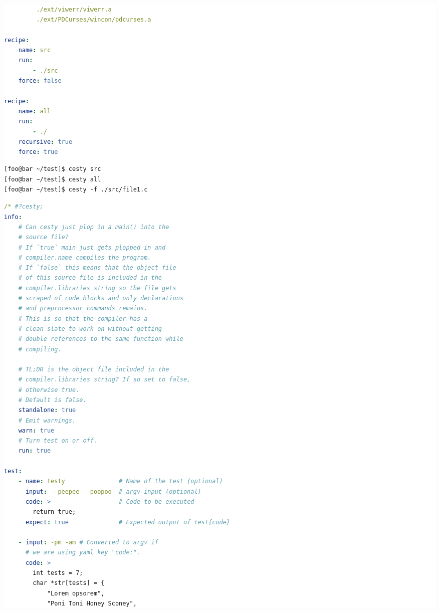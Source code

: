 ```yaml
         ./ext/viwerr/viwerr.a
         ./ext/PDCurses/wincon/pdcurses.a

recipe:
    name: src
    run:
        - ./src
    force: false

recipe:
    name: all
    run: 
        - ./
    recursive: true
    force: true
```

```shell
[foo@bar ~/test]$ cesty src
[foo@bar ~/test]$ cesty all
[foo@bar ~/test]$ cesty -f ./src/file1.c
```

```yaml
/* #?cesty;
info:
    # Can cesty just plop in a main() into the
    # source file?
    # If `true` main just gets plopped in and 
    # compiler.name compiles the program.
    # If `false` this means that the object file
    # of this source file is included in the 
    # compiler.libraries string so the file gets
    # scraped of code blocks and only declarations
    # and preprocessor commands remains. 
    # This is so that the compiler has a
    # clean slate to work on without getting
    # double references to the same function while
    # compiling.

    # TL;DR is the object file included in the
    # compiler.libraries string? If so set to false,
    # otherwise true.
    # Default is false.
    standalone: true
    # Emit warnings.
    warn: true
    # Turn test on or off.
    run: true

test:
    - name: testy               # Name of the test (optional)
      input: --peepee --poopoo  # argv input (optional)
      code: >                   # Code to be executed
        return true; 
      expect: true              # Expected output of test{code}
    
    - input: -pm -am # Converted to argv if
      # we are using yaml key "code:".
      code: >
        int tests = 7;
        char *str[tests] = {
            "Lorem opsorem", 
            "Poni Toni Honey Sconey", 
```